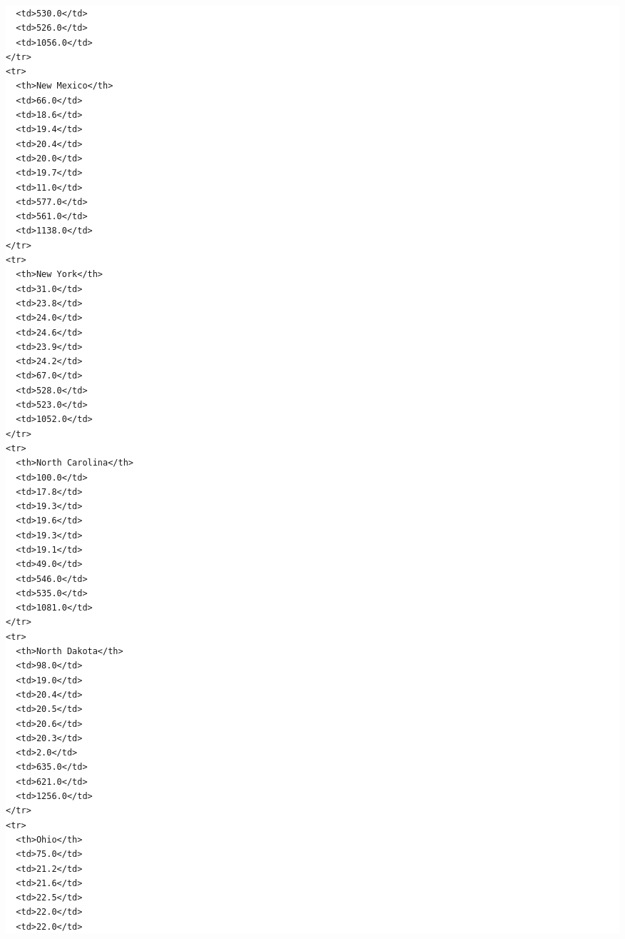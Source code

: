       <td>530.0</td>
      <td>526.0</td>
      <td>1056.0</td>
    </tr>
    <tr>
      <th>New Mexico</th>
      <td>66.0</td>
      <td>18.6</td>
      <td>19.4</td>
      <td>20.4</td>
      <td>20.0</td>
      <td>19.7</td>
      <td>11.0</td>
      <td>577.0</td>
      <td>561.0</td>
      <td>1138.0</td>
    </tr>
    <tr>
      <th>New York</th>
      <td>31.0</td>
      <td>23.8</td>
      <td>24.0</td>
      <td>24.6</td>
      <td>23.9</td>
      <td>24.2</td>
      <td>67.0</td>
      <td>528.0</td>
      <td>523.0</td>
      <td>1052.0</td>
    </tr>
    <tr>
      <th>North Carolina</th>
      <td>100.0</td>
      <td>17.8</td>
      <td>19.3</td>
      <td>19.6</td>
      <td>19.3</td>
      <td>19.1</td>
      <td>49.0</td>
      <td>546.0</td>
      <td>535.0</td>
      <td>1081.0</td>
    </tr>
    <tr>
      <th>North Dakota</th>
      <td>98.0</td>
      <td>19.0</td>
      <td>20.4</td>
      <td>20.5</td>
      <td>20.6</td>
      <td>20.3</td>
      <td>2.0</td>
      <td>635.0</td>
      <td>621.0</td>
      <td>1256.0</td>
    </tr>
    <tr>
      <th>Ohio</th>
      <td>75.0</td>
      <td>21.2</td>
      <td>21.6</td>
      <td>22.5</td>
      <td>22.0</td>
      <td>22.0</td>